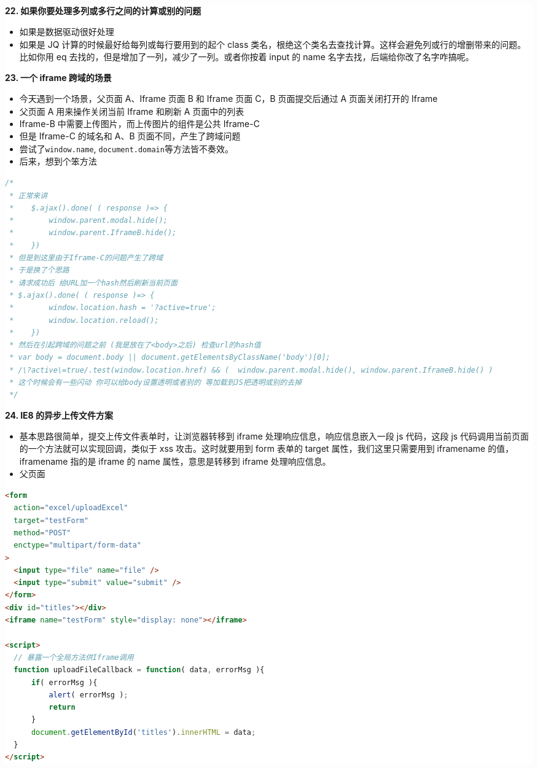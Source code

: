 **22. 如果你要处理多列或多行之间的计算或别的问题**

- 如果是数据驱动很好处理
- 如果是 JQ 计算的时候最好给每列或每行要用到的起个 class 类名，根绝这个类名去查找计算。这样会避免列或行的增删带来的问题。比如你用 eq 去找的，但是增加了一列，减少了一列。或者你按着 input 的 name 名字去找，后端给你改了名字咋搞呢。

**23. 一个 iframe 跨域的场景**

- 今天遇到一个场景，父页面 A、Iframe 页面 B 和 Iframe 页面 C，B 页面提交后通过 A 页面关闭打开的 Iframe
- 父页面 A 用来操作关闭当前 Iframe 和刷新 A 页面中的列表
- Iframe-B 中需要上传图片，而上传图片的组件是公共 Iframe-C
- 但是 Iframe-C 的域名和 A、B 页面不同，产生了跨域问题
- 尝试了`window.name`, `document.domain`等方法皆不奏效。
- 后来，想到个笨方法

```javascript
/*
 * 正常来讲
 *    $.ajax().done( ( response )=> {
 *        window.parent.modal.hide();
 *        window.parent.IframeB.hide();
 *    })
 * 但是到这里由于Iframe-C的问题产生了跨域
 * 于是换了个思路
 * 请求成功后 给URL加一个hash然后刷新当前页面
 * $.ajax().done( ( response )=> {
 *        window.location.hash = '?active=true';
 *        window.location.reload();
 *    })
 * 然后在引起跨域的问题之前 (我是放在了<body>之后) 检查url的hash值
 * var body = document.body || document.getElementsByClassName('body')[0];
 * /\?active\=true/.test(window.location.href) && (  window.parent.modal.hide(), window.parent.IframeB.hide() )
 * 这个时候会有一些闪动 你可以给body设置透明或者别的 等加载到JS把透明或别的去掉
 */
```

**24. IE8 的异步上传文件方案**

- 基本思路很简单，提交上传文件表单时，让浏览器转移到 iframe 处理响应信息，响应信息嵌入一段 js 代码，这段 js 代码调用当前页面的一个方法就可以实现回调，类似于 xss 攻击。这时就要用到 form 表单的 target 属性，我们这里只需要用到 iframename 的值，iframename 指的是 iframe 的 name 属性，意思是转移到 iframe 处理响应信息。
- 父页面

```html
<form
  action="excel/uploadExcel"
  target="testForm"
  method="POST"
  enctype="multipart/form-data"
>
  <input type="file" name="file" />
  <input type="submit" value="submit" />
</form>
<div id="titles"></div>
<iframe name="testForm" style="display: none"></iframe>

<script>
  // 暴露一个全局方法供Iframe调用
  function uploadFileCallback = function( data, errorMsg ){
      if( errorMsg ){
          alert( errorMsg );
          return
      }
      document.getElementById('titles').innerHTML = data;
  }
</script>
```
